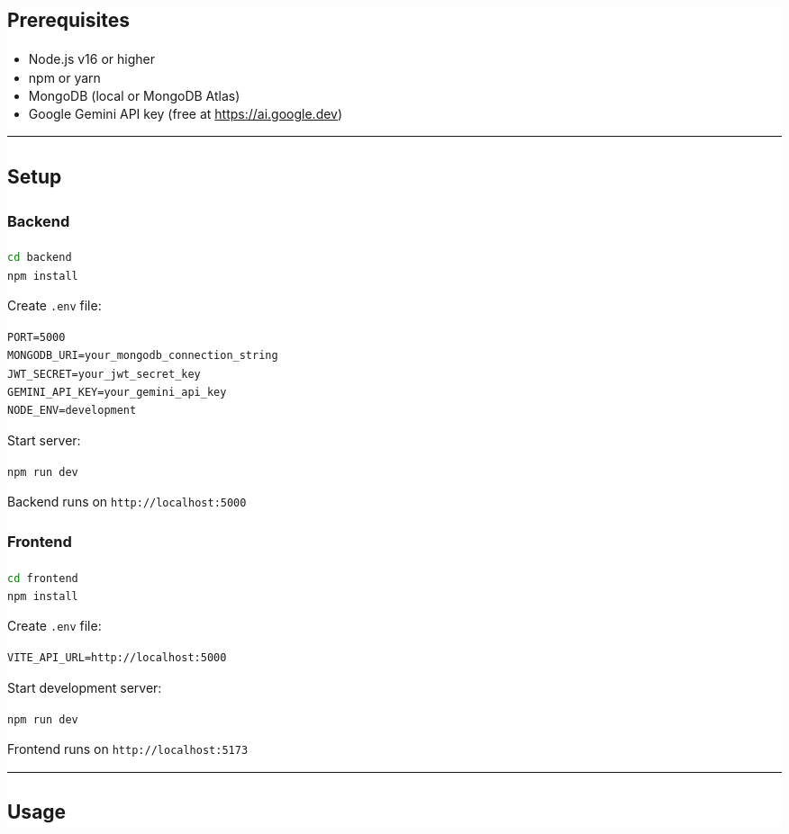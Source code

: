 
## Prerequisites

- Node.js v16 or higher
- npm or yarn
- MongoDB (local or MongoDB Atlas)
- Google Gemini API key (free at https://ai.google.dev)

---

## Setup

### Backend

```bash
cd backend
npm install
```

Create `.env` file:
```env
PORT=5000
MONGODB_URI=your_mongodb_connection_string
JWT_SECRET=your_jwt_secret_key
GEMINI_API_KEY=your_gemini_api_key
NODE_ENV=development
```

Start server:
```bash
npm run dev
```

Backend runs on `http://localhost:5000`

### Frontend

```bash
cd frontend
npm install
```

Create `.env` file:
```env
VITE_API_URL=http://localhost:5000
```

Start development server:
```bash
npm run dev
```

Frontend runs on `http://localhost:5173`

---

## Usage
